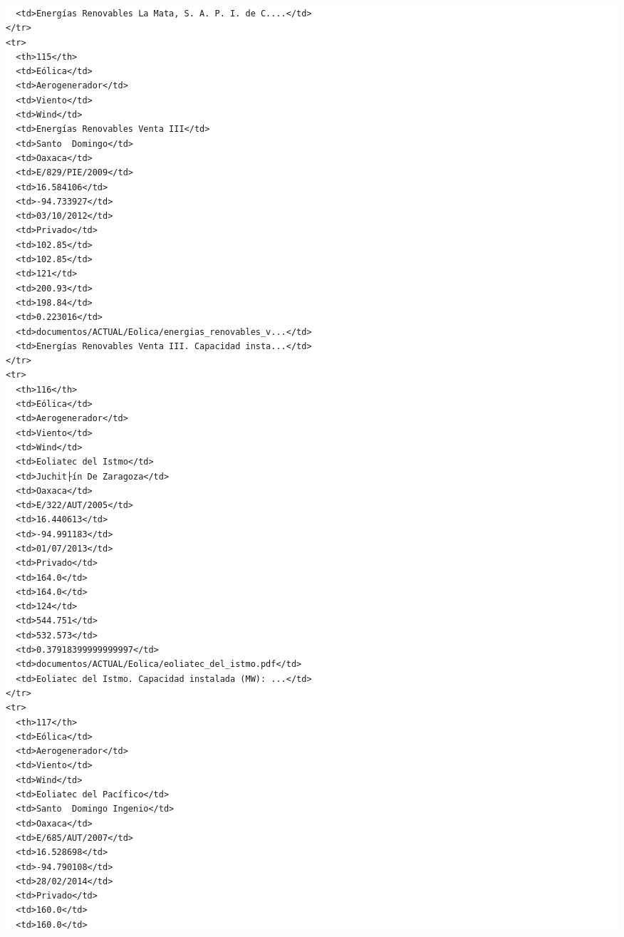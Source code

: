       <td>Energías Renovables La Mata, S. A. P. I. de C....</td>
    </tr>
    <tr>
      <th>115</th>
      <td>Eólica</td>
      <td>Aerogenerador</td>
      <td>Viento</td>
      <td>Wind</td>
      <td>Energías Renovables Venta III</td>
      <td>Santo  Domingo</td>
      <td>Oaxaca</td>
      <td>E/829/PIE/2009</td>
      <td>16.584106</td>
      <td>-94.733927</td>
      <td>03/10/2012</td>
      <td>Privado</td>
      <td>102.85</td>
      <td>102.85</td>
      <td>121</td>
      <td>200.93</td>
      <td>198.84</td>
      <td>0.223016</td>
      <td>documentos/ACTUAL/Eolica/energias_renovables_v...</td>
      <td>Energías Renovables Venta III. Capacidad insta...</td>
    </tr>
    <tr>
      <th>116</th>
      <td>Eólica</td>
      <td>Aerogenerador</td>
      <td>Viento</td>
      <td>Wind</td>
      <td>Eoliatec del Istmo</td>
      <td>Juchit├ín De Zaragoza</td>
      <td>Oaxaca</td>
      <td>E/322/AUT/2005</td>
      <td>16.440613</td>
      <td>-94.991183</td>
      <td>01/07/2013</td>
      <td>Privado</td>
      <td>164.0</td>
      <td>164.0</td>
      <td>124</td>
      <td>544.751</td>
      <td>532.573</td>
      <td>0.37918399999999997</td>
      <td>documentos/ACTUAL/Eolica/eoliatec_del_istmo.pdf</td>
      <td>Eoliatec del Istmo. Capacidad instalada (MW): ...</td>
    </tr>
    <tr>
      <th>117</th>
      <td>Eólica</td>
      <td>Aerogenerador</td>
      <td>Viento</td>
      <td>Wind</td>
      <td>Eoliatec del Pacífico</td>
      <td>Santo  Domingo Ingenio</td>
      <td>Oaxaca</td>
      <td>E/685/AUT/2007</td>
      <td>16.528698</td>
      <td>-94.790108</td>
      <td>28/02/2014</td>
      <td>Privado</td>
      <td>160.0</td>
      <td>160.0</td>